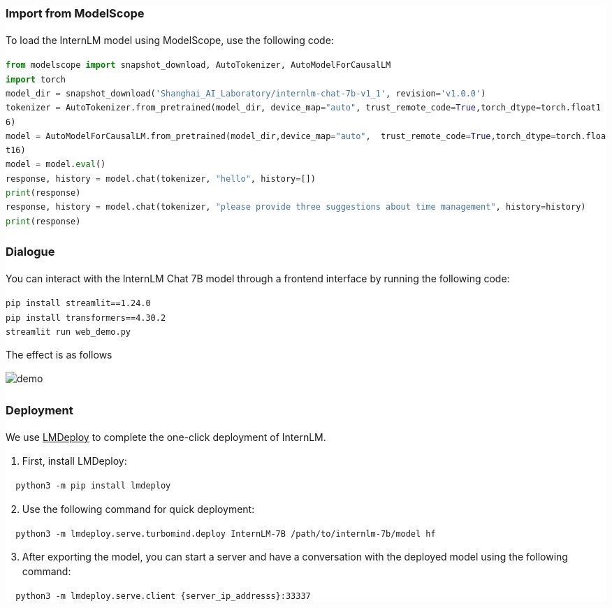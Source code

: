 ### Import from ModelScope

To load the InternLM model using ModelScope, use the following code:

```python
from modelscope import snapshot_download, AutoTokenizer, AutoModelForCausalLM
import torch
model_dir = snapshot_download('Shanghai_AI_Laboratory/internlm-chat-7b-v1_1', revision='v1.0.0')
tokenizer = AutoTokenizer.from_pretrained(model_dir, device_map="auto", trust_remote_code=True,torch_dtype=torch.float16)
model = AutoModelForCausalLM.from_pretrained(model_dir,device_map="auto",  trust_remote_code=True,torch_dtype=torch.float16)
model = model.eval()
response, history = model.chat(tokenizer, "hello", history=[])
print(response)
response, history = model.chat(tokenizer, "please provide three suggestions about time management", history=history)
print(response)
```

### Dialogue

You can interact with the InternLM Chat 7B model through a frontend interface by running the following code:

```bash
pip install streamlit==1.24.0
pip install transformers==4.30.2
streamlit run web_demo.py
```

The effect is as follows

![demo](https://github.com/InternLM/InternLM/assets/9102141/11b60ee0-47e4-42c0-8278-3051b2f17fe4)

### Deployment

We use [LMDeploy](https://github.com/InternLM/LMDeploy) to complete the one-click deployment of InternLM.

1. First, install LMDeploy:

```
  python3 -m pip install lmdeploy
```

2. Use the following command for quick deployment:

```
  python3 -m lmdeploy.serve.turbomind.deploy InternLM-7B /path/to/internlm-7b/model hf
```

3. After exporting the model, you can start a server and have a conversation with the deployed model using the following command:

```
  python3 -m lmdeploy.serve.client {server_ip_addresss}:33337
```
